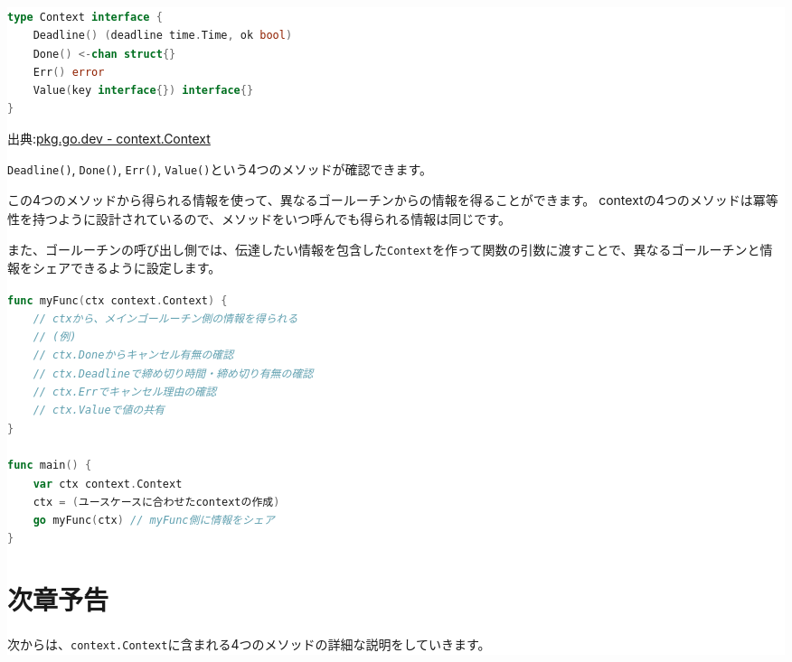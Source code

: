 ```go
type Context interface {
    Deadline() (deadline time.Time, ok bool)
    Done() <-chan struct{}
    Err() error
    Value(key interface{}) interface{}
}
```
出典:[pkg.go.dev - context.Context](https://pkg.go.dev/context#Context)

`Deadline()`, `Done()`, `Err()`, `Value()`という4つのメソッドが確認できます。

この4つのメソッドから得られる情報を使って、異なるゴールーチンからの情報を得ることができます。
contextの4つのメソッドは冪等性を持つように設計されているので、メソッドをいつ呼んでも得られる情報は同じです。

また、ゴールーチンの呼び出し側では、伝達したい情報を包含した`Context`を作って関数の引数に渡すことで、異なるゴールーチンと情報をシェアできるように設定します。

```go
func myFunc(ctx context.Context) {
	// ctxから、メインゴールーチン側の情報を得られる
	// (例)
	// ctx.Doneからキャンセル有無の確認
	// ctx.Deadlineで締め切り時間・締め切り有無の確認
	// ctx.Errでキャンセル理由の確認
	// ctx.Valueで値の共有
}

func main() {	
	var ctx context.Context
	ctx = (ユースケースに合わせたcontextの作成)
	go myFunc(ctx) // myFunc側に情報をシェア
}
```

# 次章予告
次からは、`context.Context`に含まれる4つのメソッドの詳細な説明をしていきます。